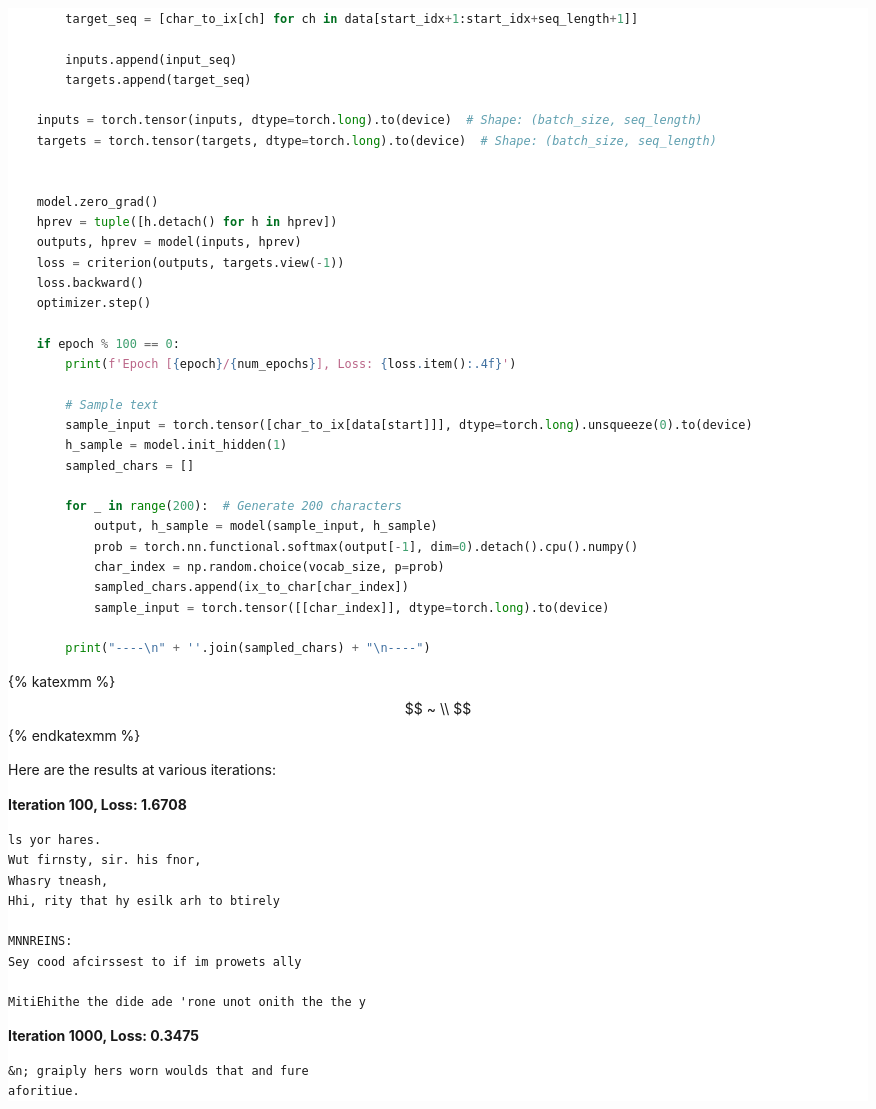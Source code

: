 ```python
        target_seq = [char_to_ix[ch] for ch in data[start_idx+1:start_idx+seq_length+1]]
        
        inputs.append(input_seq)
        targets.append(target_seq)

    inputs = torch.tensor(inputs, dtype=torch.long).to(device)  # Shape: (batch_size, seq_length)
    targets = torch.tensor(targets, dtype=torch.long).to(device)  # Shape: (batch_size, seq_length)

    
    model.zero_grad()
    hprev = tuple([h.detach() for h in hprev])
    outputs, hprev = model(inputs, hprev)
    loss = criterion(outputs, targets.view(-1))
    loss.backward()
    optimizer.step()
    
    if epoch % 100 == 0:
        print(f'Epoch [{epoch}/{num_epochs}], Loss: {loss.item():.4f}')
        
        # Sample text
        sample_input = torch.tensor([char_to_ix[data[start]]], dtype=torch.long).unsqueeze(0).to(device)
        h_sample = model.init_hidden(1)
        sampled_chars = []
        
        for _ in range(200):  # Generate 200 characters
            output, h_sample = model(sample_input, h_sample)
            prob = torch.nn.functional.softmax(output[-1], dim=0).detach().cpu().numpy()
            char_index = np.random.choice(vocab_size, p=prob)
            sampled_chars.append(ix_to_char[char_index])
            sample_input = torch.tensor([[char_index]], dtype=torch.long).to(device)
        
        print("----\n" + ''.join(sampled_chars) + "\n----")
```

{% katexmm %} $$ ~ \\ $$ {% endkatexmm %}

Here are the results at various iterations:

<b>Iteration 100, Loss: 1.6708</b>

    ls yor hares.
    Wut firnsty, sir. his fnor,
    Whasry tneash,
    Hhi, rity that hy esilk arh to btirely

    MNNREINS:
    Sey cood afcirssest to if im prowets ally

    MitiEhithe the dide ade 'rone unot onith the the y

<b>Iteration 1000, Loss: 0.3475</b>

    &n; graiply hers worn woulds that and fure
    aforitiue.
